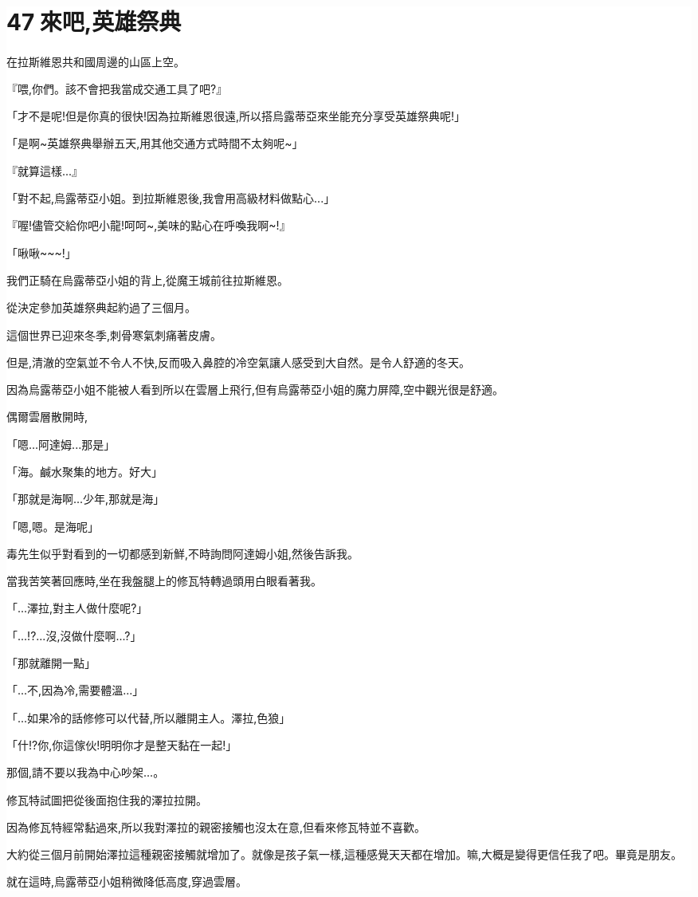 # 47 來吧,英雄祭典

在拉斯維恩共和國周邊的山區上空。

『喂,你們。該不會把我當成交通工具了吧?』

「才不是呢!但是你真的很快!因為拉斯維恩很遠,所以搭烏露蒂亞來坐能充分享受英雄祭典呢!」

「是啊~英雄祭典舉辦五天,用其他交通方式時間不太夠呢~」

『就算這樣...』

「對不起,烏露蒂亞小姐。到拉斯維恩後,我會用高級材料做點心...」

『喔!儘管交給你吧小龍!呵呵~,美味的點心在呼喚我啊~!』

「啾啾~~~!」

我們正騎在烏露蒂亞小姐的背上,從魔王城前往拉斯維恩。

從決定參加英雄祭典起約過了三個月。

這個世界已迎來冬季,刺骨寒氣刺痛著皮膚。

但是,清澈的空氣並不令人不快,反而吸入鼻腔的冷空氣讓人感受到大自然。是令人舒適的冬天。

因為烏露蒂亞小姐不能被人看到所以在雲層上飛行,但有烏露蒂亞小姐的魔力屏障,空中觀光很是舒適。

偶爾雲層散開時,

「嗯...阿達姆...那是」

「海。鹹水聚集的地方。好大」

「那就是海啊...少年,那就是海」

「嗯,嗯。是海呢」

毒先生似乎對看到的一切都感到新鮮,不時詢問阿達姆小姐,然後告訴我。

當我苦笑著回應時,坐在我盤腿上的修瓦特轉過頭用白眼看著我。

「...澤拉,對主人做什麼呢?」

「...!?...沒,沒做什麼啊...?」

「那就離開一點」

「...不,因為冷,需要體溫...」

「...如果冷的話修修可以代替,所以離開主人。澤拉,色狼」

「什!?你,你這傢伙!明明你才是整天黏在一起!」

那個,請不要以我為中心吵架...。

修瓦特試圖把從後面抱住我的澤拉拉開。

因為修瓦特經常黏過來,所以我對澤拉的親密接觸也沒太在意,但看來修瓦特並不喜歡。

大約從三個月前開始澤拉這種親密接觸就增加了。就像是孩子氣一樣,這種感覺天天都在增加。嘛,大概是變得更信任我了吧。畢竟是朋友。

就在這時,烏露蒂亞小姐稍微降低高度,穿過雲層。
